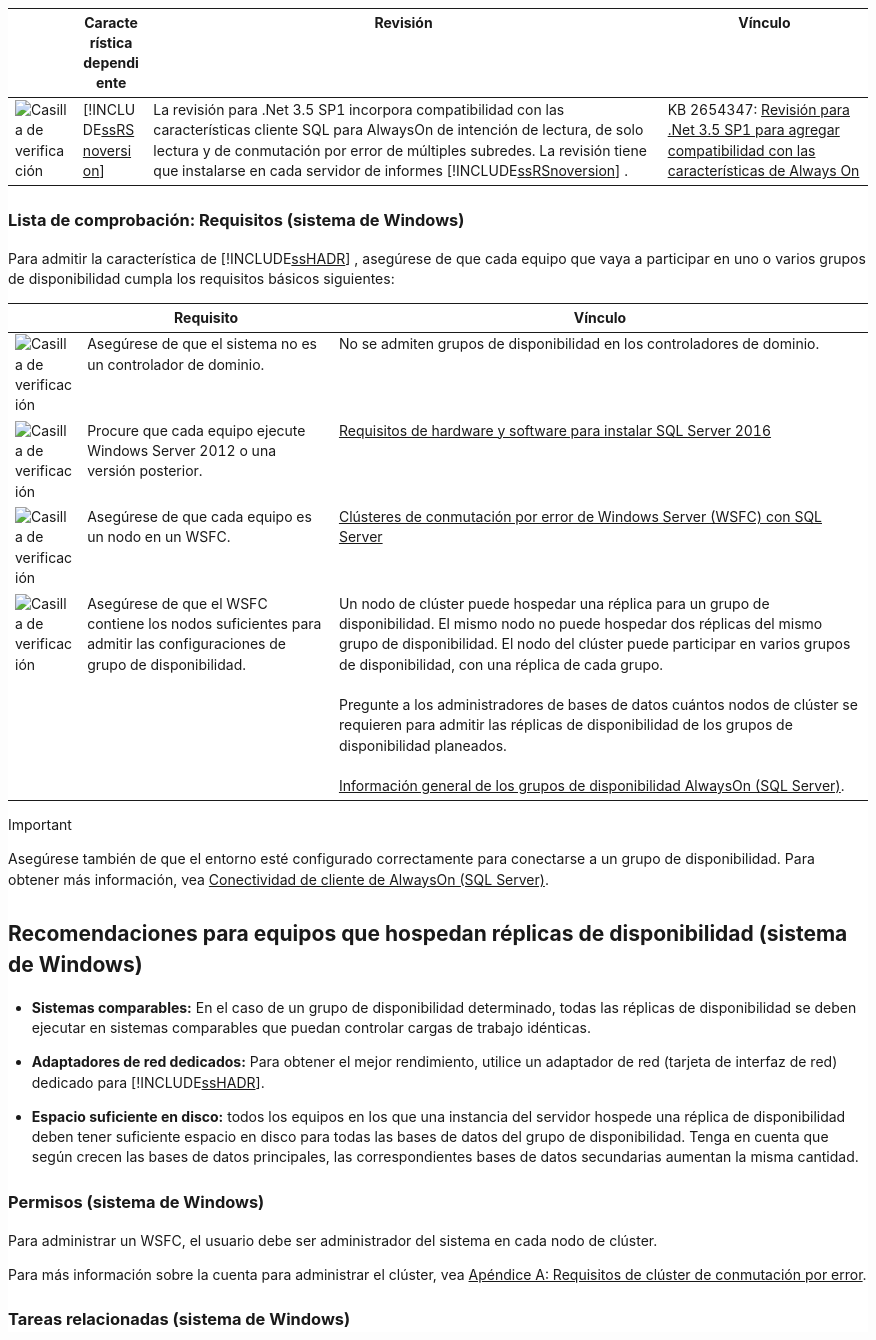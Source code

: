 ||Característica dependiente|Revisión|Vínculo|  
|------|-----------------------|------------|----------|  
|![Casilla de verificación](../../../database-engine/availability-groups/windows/media/checkboxemptycenterxtraspacetopandright.gif "Casilla de verificación")|[!INCLUDE[ssRSnoversion](../../../includes/ssrsnoversion-md.md)]|La revisión para .Net 3.5 SP1 incorpora compatibilidad con las características cliente SQL para AlwaysOn de intención de lectura, de solo lectura y de conmutación por error de múltiples subredes. La revisión tiene que instalarse en cada servidor de informes [!INCLUDE[ssRSnoversion](../../../includes/ssrsnoversion-md.md)] .|KB 2654347: [Revisión para .Net 3.5 SP1 para agregar compatibilidad con las características de Always On](https://go.microsoft.com/fwlink/?LinkId=242896)|  
  

###  <a name="SystemRequirements"></a> Lista de comprobación: Requisitos (sistema de Windows)  
 Para admitir la característica de [!INCLUDE[ssHADR](../../../includes/sshadr-md.md)] , asegúrese de que cada equipo que vaya a participar en uno o varios grupos de disponibilidad cumpla los requisitos básicos siguientes:  
  
||Requisito|Vínculo|  
|------|-----------------|----------|  
|![Casilla de verificación](../../../database-engine/availability-groups/windows/media/checkboxemptycenterxtraspacetopandright.gif "Casilla de verificación")|Asegúrese de que el sistema no es un controlador de dominio.|No se admiten grupos de disponibilidad en los controladores de dominio.|  
|![Casilla de verificación](../../../database-engine/availability-groups/windows/media/checkboxemptycenterxtraspacetopandright.gif "Casilla de verificación")|Procure que cada equipo ejecute Windows Server 2012 o una versión posterior.|[Requisitos de hardware y software para instalar SQL Server 2016](../../../sql-server/install/hardware-and-software-requirements-for-installing-sql-server.md)|  
|![Casilla de verificación](../../../database-engine/availability-groups/windows/media/checkboxemptycenterxtraspacetopandright.gif "Casilla de verificación")|Asegúrese de que cada equipo es un nodo en un WSFC.|[Clústeres de conmutación por error de Windows Server &#40;WSFC&#41; con SQL Server](../../../sql-server/failover-clusters/windows/windows-server-failover-clustering-wsfc-with-sql-server.md)|  
|![Casilla de verificación](../../../database-engine/availability-groups/windows/media/checkboxemptycenterxtraspacetopandright.gif "Casilla de verificación")|Asegúrese de que el WSFC contiene los nodos suficientes para admitir las configuraciones de grupo de disponibilidad.|Un nodo de clúster puede hospedar una réplica para un grupo de disponibilidad. El mismo nodo no puede hospedar dos réplicas del mismo grupo de disponibilidad. El nodo del clúster puede participar en varios grupos de disponibilidad, con una réplica de cada grupo. <br /><br /> Pregunte a los administradores de bases de datos cuántos nodos de clúster se requieren para admitir las réplicas de disponibilidad de los grupos de disponibilidad planeados.<br /><br /> [Información general de los grupos de disponibilidad AlwaysOn &#40;SQL Server&#41;](../../../database-engine/availability-groups/windows/overview-of-always-on-availability-groups-sql-server.md).|  

  
> [!IMPORTANT]  
>  Asegúrese también de que el entorno esté configurado correctamente para conectarse a un grupo de disponibilidad. Para obtener más información, vea [Conectividad de cliente de AlwaysOn &#40;SQL Server&#41;](../../../database-engine/availability-groups/windows/always-on-client-connectivity-sql-server.md).  
  
##  <a name="ComputerRecommendations"></a> Recomendaciones para equipos que hospedan réplicas de disponibilidad (sistema de Windows)  
  
-   **Sistemas comparables:**  En el caso de un grupo de disponibilidad determinado, todas las réplicas de disponibilidad se deben ejecutar en sistemas comparables que puedan controlar cargas de trabajo idénticas.  
  
-   **Adaptadores de red dedicados:**  Para obtener el mejor rendimiento, utilice un adaptador de red (tarjeta de interfaz de red) dedicado para [!INCLUDE[ssHADR](../../../includes/sshadr-md.md)].  
  
-   **Espacio suficiente en disco:**  todos los equipos en los que una instancia del servidor hospede una réplica de disponibilidad deben tener suficiente espacio en disco para todas las bases de datos del grupo de disponibilidad. Tenga en cuenta que según crecen las bases de datos principales, las correspondientes bases de datos secundarias aumentan la misma cantidad.  
  
###  <a name="PermissionsWindows"></a> Permisos (sistema de Windows)  
 Para administrar un WSFC, el usuario debe ser administrador del sistema en cada nodo de clúster.  
  
 Para más información sobre la cuenta para administrar el clúster, vea [Apéndice A: Requisitos de clúster de conmutación por error](https://technet.microsoft.com/library/dd197454.aspx).  
  
###  <a name="RelatedTasksWindows"></a> Tareas relacionadas (sistema de Windows)  
  